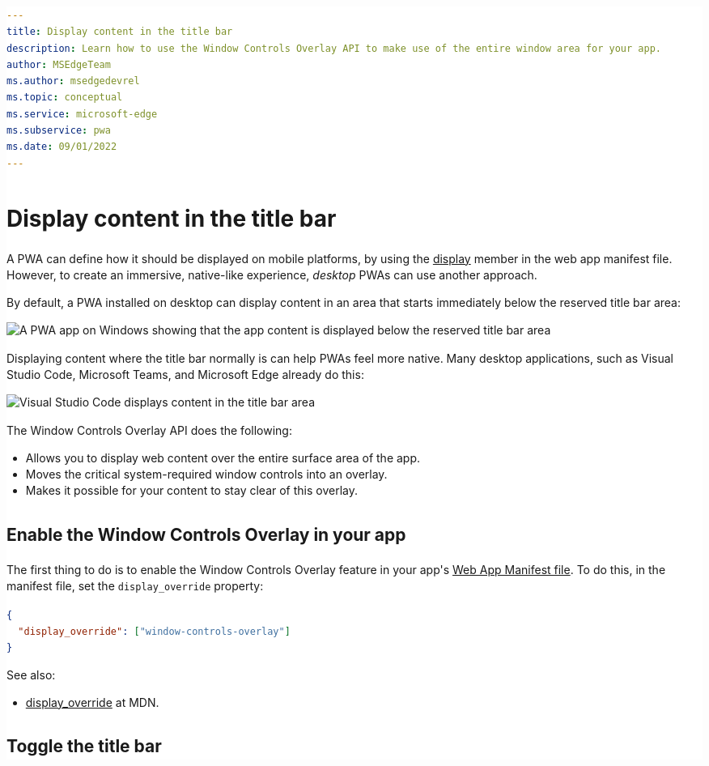 ```yaml
---
title: Display content in the title bar
description: Learn how to use the Window Controls Overlay API to make use of the entire window area for your app.
author: MSEdgeTeam
ms.author: msedgedevrel
ms.topic: conceptual
ms.service: microsoft-edge
ms.subservice: pwa
ms.date: 09/01/2022
---
```

# Display content in the title bar

A PWA can define how it should be displayed on mobile platforms, by using the [display](https://developer.mozilla.org/docs/Web/Manifest/display) member in the web app manifest file.  However, to create an immersive, native-like experience, _desktop_ PWAs can use another  approach.

By default, a PWA installed on desktop can display content in an area that starts immediately below the reserved title bar area:

![A PWA app on Windows showing that the app content is displayed below the reserved title bar area](./window-controls-overlay-images/wco-reserved-titlebar.png)

Displaying content where the title bar normally is can help PWAs feel more native.  Many desktop applications, such as Visual Studio Code, Microsoft Teams, and Microsoft Edge already do this:

![Visual Studio Code displays content in the title bar area](./window-controls-overlay-images/vscode-titlebar.png)

The Window Controls Overlay API does the following:
*  Allows you to display web content over the entire surface area of the app.
*  Moves the critical system-required window controls into an overlay.
*  Makes it possible for your content to stay clear of this overlay.



## Enable the Window Controls Overlay in your app

The first thing to do is to enable the Window Controls Overlay feature in your app's [Web App Manifest file](web-app-manifests.md).  To do this, in the manifest file, set the `display_override` property:

```json
{
  "display_override": ["window-controls-overlay"]
}
```

See also:
* [display_override](https://developer.mozilla.org/docs/Web/Manifest/display_override) at MDN.



## Toggle the title bar
